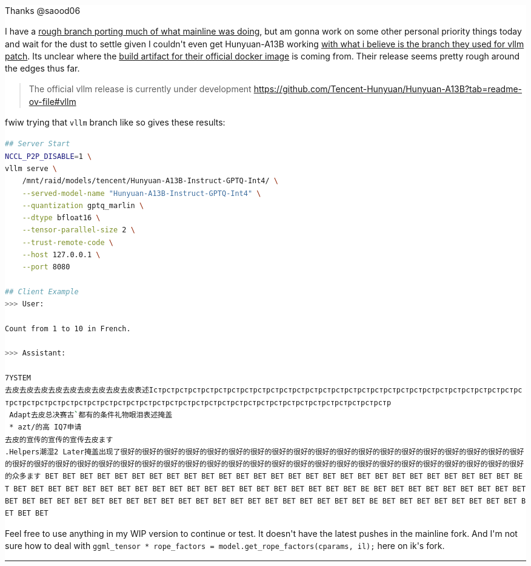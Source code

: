 Thanks @saood06 

I have a [rough branch porting much of what mainline was doing](https://github.com/ubergarm/ik_llama.cpp/tree/ug/hunyuan-moe), but am gonna work on some other personal priority things today and wait for the dust to settle given I couldn't even get Hunyuan-A13B working [with what i believe is the branch they used for vllm patch](https://github.com/aiyiwang2025/vllm/tree/hunyuan_a13b). Its unclear where the [build artifact for their official docker image](https://hub.docker.com/layers/hunyuaninfer/hunyuan-a13b/hunyuan-moe-A13B-vllm/images/sha256-da7b91dda514535c73c945ef1799bc1a01b49ba47451ce07c4d389bd1a6be686) is coming from. Their release seems pretty rough around the edges thus far.

> The official vllm release is currently under development
> https://github.com/Tencent-Hunyuan/Hunyuan-A13B?tab=readme-ov-file#vllm

fwiw trying that `vllm` branch like so gives these results:


```bash
## Server Start
NCCL_P2P_DISABLE=1 \
vllm serve \
    /mnt/raid/models/tencent/Hunyuan-A13B-Instruct-GPTQ-Int4/ \
    --served-model-name "Hunyuan-A13B-Instruct-GPTQ-Int4" \
    --quantization gptq_marlin \
    --dtype bfloat16 \
    --tensor-parallel-size 2 \
    --trust-remote-code \
    --host 127.0.0.1 \
    --port 8080

## Client Example
>>> User:

Count from 1 to 10 in French.

>>> Assistant:

7YSTEM
去皮去皮去皮去皮去皮去皮去皮去皮去皮表述Iстрстрстрстрстрстрстрстрстрстрстрстрстрстрстрстрстрстрстрстрстрстрстрстрстрстрстрстрстрстрстрстрстрстрстрстрстрстрстрстрстрстрстрстрстрстрстрстрстрстрстрстрстрстрстрстрстрстр
 Adapt去皮总决赛古`都有的条件礼物眼泪表述掩盖
 * azt/的高 IQ7申请
去皮的宣传的宣传的宣传去皮ます
.Helpers潮湿2 Later掩盖出现了很好的很好的很好的很好的很好的很好的很好的很好的很好的很好的很好的很好的很好的很好的很好的很好的很好的很好的很好的很好的很好的很好的很好的很好的很好的很好的很好的很好的很好的很好的很好的很好的很好的很好的很好的很好的很好的很好的很好的很好的很好的很好的很好的众多ます BET BET BET BET BET BET BET BET BET BET BET BET BET BET BET BET BET BET BET BET BET BET BET BET BET BET BET BET BET BET BET BET BET BET BET BET BET BET BET BET BET BET BET BET BET BET BET BET BE BET BET BET BET BET BET BET BET BET BET BET BET BET BET BET BET BET BET BET BET BET BET BET BET BET BET BET BET BET BET BE BET BET BET BET BET BET BET BET BET BET BET
```

Feel free to use anything in my WIP version to continue or test. It doesn't have the latest pushes in the mainline fork. And I'm not sure how to deal with `ggml_tensor * rope_factors = model.get_rope_factors(cparams, il);` here on ik's fork.

---
